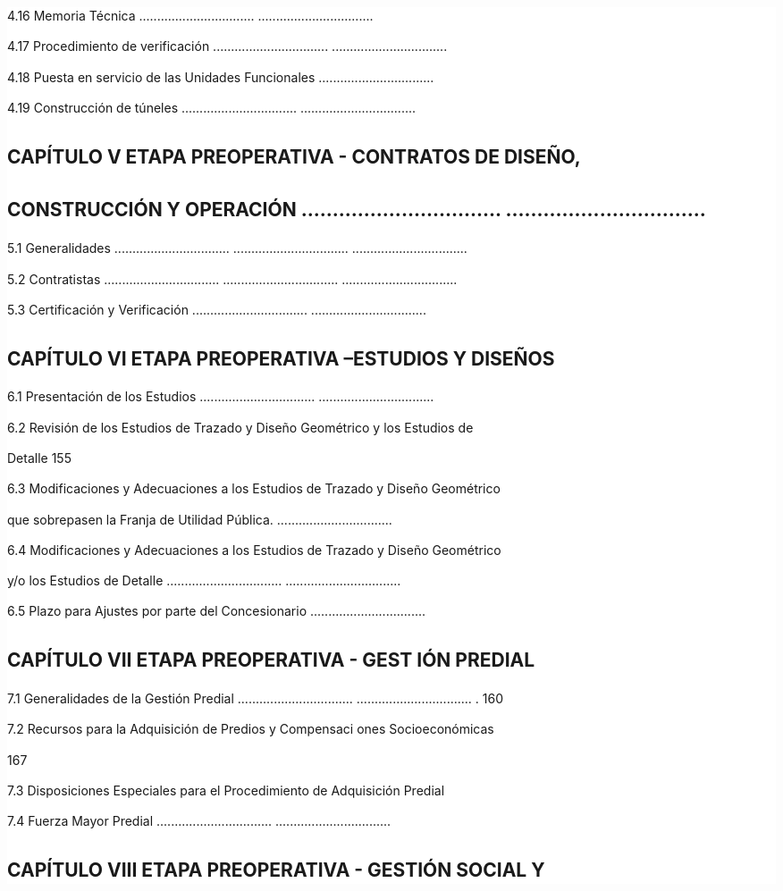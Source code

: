 4.16  Memoria Técnica  ................................ ................................

4.17  Procedimiento de verificación  ................................ ................................

4.18  Puesta en servicio de las Unidades Funcionales  ................................

4.19  Construcción de túneles  ................................ ................................


## CAPÍTULO V  ETAPA PREOPERATIVA - CONTRATOS DE DISEÑO,


## CONSTRUCCIÓN Y OPERACIÓN  ................................ ................................

5.1 Generalidades  ................................ ................................ ................................

5.2 Contratistas  ................................ ................................ ................................

5.3 Certificación y Verificación  ................................ ................................


## CAPÍTULO VI  ETAPA PREOPERATIVA –ESTUDIOS Y DISEÑOS

6.1 Presentación de los Estudios  ................................ ................................

6.2 Revisión de los Estudios de Trazado y Diseño Geométrico y los Estudios de

Detalle  155

6.3 Modificaciones y Adecuaciones a los Estudios de Trazado y Diseño Geométrico

que sobrepasen la Franja de Utilidad Pública.  ................................

6.4 Modificaciones y Adecuaciones a los Estudios de Trazado y Diseño Geométrico

y/o los Estudios de Detalle  ................................ ................................

6.5 Plazo para Ajustes por parte del Concesionario  ................................


## CAPÍTULO VII  ETAPA PREOPERATIVA - GEST IÓN PREDIAL

7.1 Generalidades de la Gestión Predial  ................................ ................................ . 160

7.2 Recursos para la Adquisición de Predios y Compensaci ones Socioeconómicas

167

7.3 Disposiciones Especiales para el Procedimiento de Adquisición Predial

7.4 Fuerza Mayor Predial  ................................ ................................


## CAPÍTULO VIII  ETAPA PREOPERATIVA - GESTIÓN SOCIAL Y
